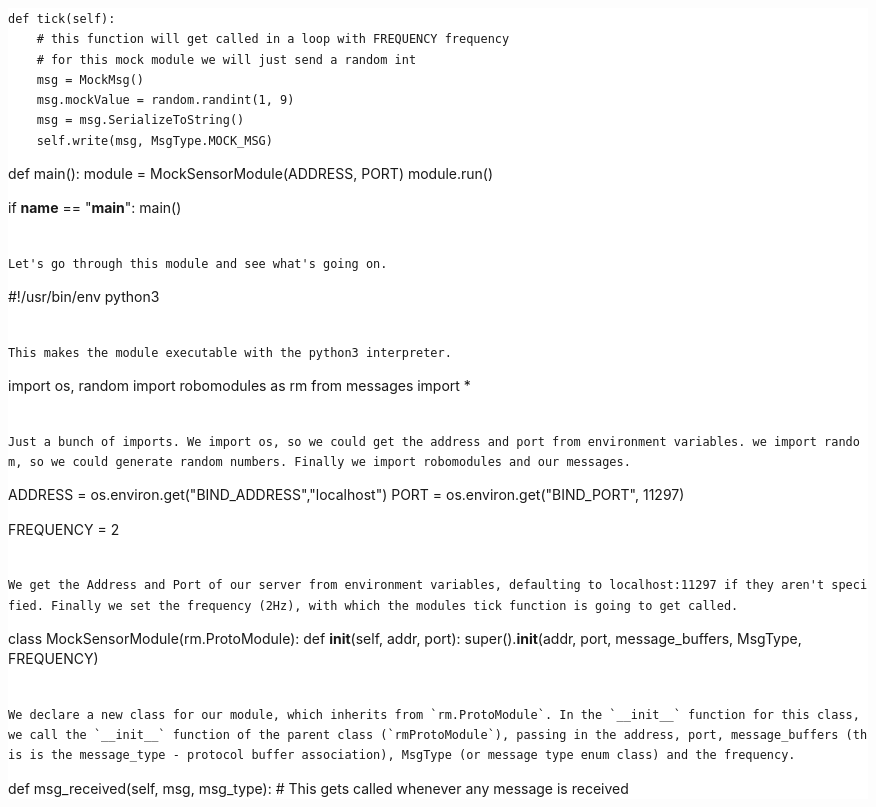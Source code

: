     def tick(self):
        # this function will get called in a loop with FREQUENCY frequency
        # for this mock module we will just send a random int
        msg = MockMsg()
        msg.mockValue = random.randint(1, 9)
        msg = msg.SerializeToString()
        self.write(msg, MsgType.MOCK_MSG)


def main():
    module = MockSensorModule(ADDRESS, PORT)
    module.run()

if __name__ == "__main__":
    main()
```

Let's go through this module and see what's going on.

```
#!/usr/bin/env python3
```

This makes the module executable with the python3 interpreter.

```
import os, random
import robomodules as rm
from messages import *
```

Just a bunch of imports. We import os, so we could get the address and port from environment variables. we import random, so we could generate random numbers. Finally we import robomodules and our messages.

```
ADDRESS = os.environ.get("BIND_ADDRESS","localhost")
PORT = os.environ.get("BIND_PORT", 11297)

FREQUENCY = 2
```

We get the Address and Port of our server from environment variables, defaulting to localhost:11297 if they aren't specified. Finally we set the frequency (2Hz), with which the modules tick function is going to get called.

```
class MockSensorModule(rm.ProtoModule):
    def __init__(self, addr, port):
        super().__init__(addr, port, message_buffers, MsgType, FREQUENCY)
```

We declare a new class for our module, which inherits from `rm.ProtoModule`. In the `__init__` function for this class, we call the `__init__` function of the parent class (`rmProtoModule`), passing in the address, port, message_buffers (this is the message_type - protocol buffer association), MsgType (or message type enum class) and the frequency.

```
def msg_received(self, msg, msg_type):
    # This gets called whenever any message is received